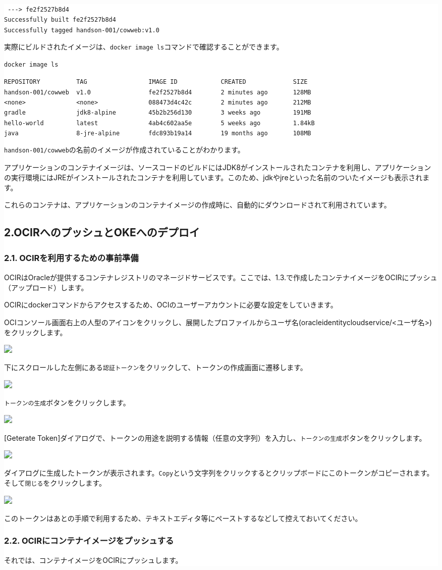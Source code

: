 ```
 ---> fe2f2527b8d4
Successfully built fe2f2527b8d4
Successfully tagged handson-001/cowweb:v1.0
```

実際にビルドされたイメージは、`docker image ls`コマンドで確認することができます。

    docker image ls

```
REPOSITORY          TAG                 IMAGE ID            CREATED             SIZE
handson-001/cowweb  v1.0                fe2f2527b8d4        2 minutes ago       128MB
<none>              <none>              088473d4c42c        2 minutes ago       212MB
gradle              jdk8-alpine         45b2b256d130        3 weeks ago         191MB
hello-world         latest              4ab4c602aa5e        5 weeks ago         1.84kB
java                8-jre-alpine        fdc893b19a14        19 months ago       108MB
```

`handson-001/cowweb`の名前のイメージが作成されていることがわかります。

アプリケーションのコンテナイメージは、ソースコードのビルドにはJDK8がインストールされたコンテナを利用し、アプリケーションの実行環境にはJREがインストールされたコンテナを利用しています。このため、jdkやjreといった名前のついたイメージも表示されます。

これらのコンテナは、アプリケーションのコンテナイメージの作成時に、自動的にダウンロードされて利用されています。

2.OCIRへのプッシュとOKEへのデプロイ
-------------------------------------

### 2.1. OCIRを利用するための事前準備
OCIRはOracleが提供するコンテナレジストリのマネージドサービスです。ここでは、1.3.で作成したコンテナイメージをOCIRにプッシュ（アップロード）します。

OCIRにdockerコマンドからアクセスするため、OCIのユーザーアカウントに必要な設定をしていきます。

OCIコンソール画面右上の人型のアイコンをクリックし、展開したプロファイルからユーザ名(oracleidentitycloudservice/<ユーザ名>)をクリックします。

![](3.2-1.png)

下にスクロールした左側にある`認証トークン`をクリックして、トークンの作成画面に遷移します。

![](3.3.png)

`トークンの生成`ボタンをクリックします。
    
![](3.4.png)

[Geterate Token]ダイアログで、トークンの用途を説明する情報（任意の文字列）を入力し、`トークンの生成`ボタンをクリックします。

![](3.5.png)
    
ダイアログに生成したトークンが表示されます。`Copy`という文字列をクリックするとクリップボードにこのトークンがコピーされます。そして`閉じる`をクリックします。

![](3.6.png)

このトークンはあとの手順で利用するため、テキストエディタ等にペーストするなどして控えておいてください。

### 2.2. OCIRにコンテナイメージをプッシュする
それでは、コンテナイメージをOCIRにプッシュします。
